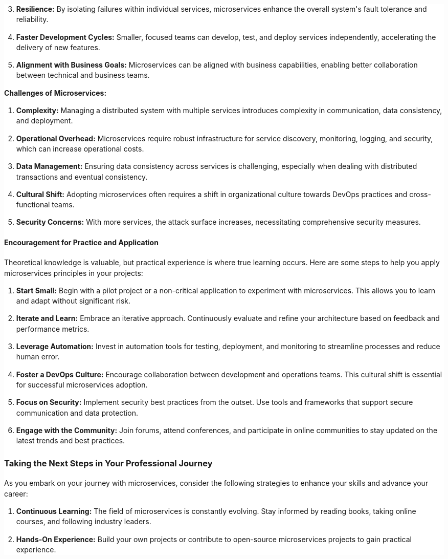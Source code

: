 3. **Resilience:** By isolating failures within individual services, microservices enhance the overall system's fault tolerance and reliability.

4. **Faster Development Cycles:** Smaller, focused teams can develop, test, and deploy services independently, accelerating the delivery of new features.

5. **Alignment with Business Goals:** Microservices can be aligned with business capabilities, enabling better collaboration between technical and business teams.

**Challenges of Microservices:**

1. **Complexity:** Managing a distributed system with multiple services introduces complexity in communication, data consistency, and deployment.

2. **Operational Overhead:** Microservices require robust infrastructure for service discovery, monitoring, logging, and security, which can increase operational costs.

3. **Data Management:** Ensuring data consistency across services is challenging, especially when dealing with distributed transactions and eventual consistency.

4. **Cultural Shift:** Adopting microservices often requires a shift in organizational culture towards DevOps practices and cross-functional teams.

5. **Security Concerns:** With more services, the attack surface increases, necessitating comprehensive security measures.

#### Encouragement for Practice and Application

Theoretical knowledge is valuable, but practical experience is where true learning occurs. Here are some steps to help you apply microservices principles in your projects:

1. **Start Small:** Begin with a pilot project or a non-critical application to experiment with microservices. This allows you to learn and adapt without significant risk.

2. **Iterate and Learn:** Embrace an iterative approach. Continuously evaluate and refine your architecture based on feedback and performance metrics.

3. **Leverage Automation:** Invest in automation tools for testing, deployment, and monitoring to streamline processes and reduce human error.

4. **Foster a DevOps Culture:** Encourage collaboration between development and operations teams. This cultural shift is essential for successful microservices adoption.

5. **Focus on Security:** Implement security best practices from the outset. Use tools and frameworks that support secure communication and data protection.

6. **Engage with the Community:** Join forums, attend conferences, and participate in online communities to stay updated on the latest trends and best practices.

### Taking the Next Steps in Your Professional Journey

As you embark on your journey with microservices, consider the following strategies to enhance your skills and advance your career:

1. **Continuous Learning:** The field of microservices is constantly evolving. Stay informed by reading books, taking online courses, and following industry leaders.

2. **Hands-On Experience:** Build your own projects or contribute to open-source microservices projects to gain practical experience.
